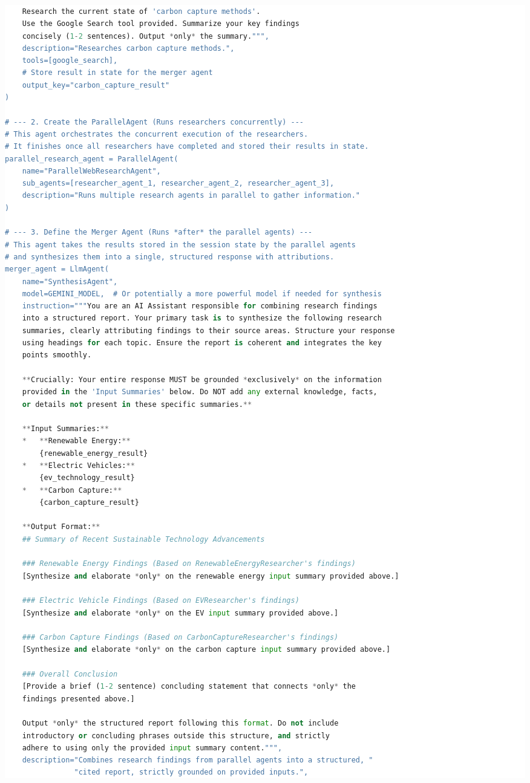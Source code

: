 ```python
    Research the current state of 'carbon capture methods'.
    Use the Google Search tool provided. Summarize your key findings
    concisely (1-2 sentences). Output *only* the summary.""",
    description="Researches carbon capture methods.",
    tools=[google_search],
    # Store result in state for the merger agent
    output_key="carbon_capture_result"
)

# --- 2. Create the ParallelAgent (Runs researchers concurrently) ---
# This agent orchestrates the concurrent execution of the researchers.
# It finishes once all researchers have completed and stored their results in state.
parallel_research_agent = ParallelAgent(
    name="ParallelWebResearchAgent",
    sub_agents=[researcher_agent_1, researcher_agent_2, researcher_agent_3],
    description="Runs multiple research agents in parallel to gather information."
)

# --- 3. Define the Merger Agent (Runs *after* the parallel agents) ---
# This agent takes the results stored in the session state by the parallel agents
# and synthesizes them into a single, structured response with attributions.
merger_agent = LlmAgent(
    name="SynthesisAgent",
    model=GEMINI_MODEL,  # Or potentially a more powerful model if needed for synthesis
    instruction="""You are an AI Assistant responsible for combining research findings
    into a structured report. Your primary task is to synthesize the following research
    summaries, clearly attributing findings to their source areas. Structure your response
    using headings for each topic. Ensure the report is coherent and integrates the key
    points smoothly.

    **Crucially: Your entire response MUST be grounded *exclusively* on the information
    provided in the 'Input Summaries' below. Do NOT add any external knowledge, facts,
    or details not present in these specific summaries.**

    **Input Summaries:**
    *   **Renewable Energy:**
        {renewable_energy_result}
    *   **Electric Vehicles:**
        {ev_technology_result}
    *   **Carbon Capture:**
        {carbon_capture_result}

    **Output Format:**
    ## Summary of Recent Sustainable Technology Advancements

    ### Renewable Energy Findings (Based on RenewableEnergyResearcher's findings)
    [Synthesize and elaborate *only* on the renewable energy input summary provided above.]

    ### Electric Vehicle Findings (Based on EVResearcher's findings)
    [Synthesize and elaborate *only* on the EV input summary provided above.]

    ### Carbon Capture Findings (Based on CarbonCaptureResearcher's findings)
    [Synthesize and elaborate *only* on the carbon capture input summary provided above.]

    ### Overall Conclusion
    [Provide a brief (1-2 sentence) concluding statement that connects *only* the
    findings presented above.]

    Output *only* the structured report following this format. Do not include
    introductory or concluding phrases outside this structure, and strictly
    adhere to using only the provided input summary content.""",
    description="Combines research findings from parallel agents into a structured, "
                "cited report, strictly grounded on provided inputs.",
```

[image1]: ../Assets/chapter-3-image1.jpg
[image2]: ../Assets/chapter-3-image2.png